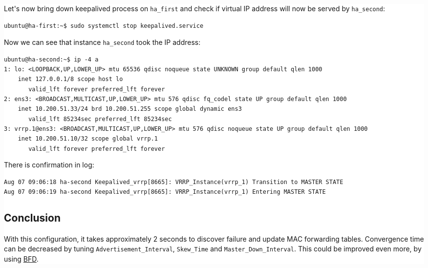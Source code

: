 Let's now bring down keepalived process on `ha_first` and check if virtual IP address will now be served by `ha_second`:

```shell
ubuntu@ha-first:~$ sudo systemctl stop keepalived.service
```

Now we can see that instance `ha_second` took the IP address:

```shell
ubuntu@ha-second:~$ ip -4 a
1: lo: <LOOPBACK,UP,LOWER_UP> mtu 65536 qdisc noqueue state UNKNOWN group default qlen 1000
    inet 127.0.0.1/8 scope host lo
       valid_lft forever preferred_lft forever
2: ens3: <BROADCAST,MULTICAST,UP,LOWER_UP> mtu 576 qdisc fq_codel state UP group default qlen 1000
    inet 10.200.51.33/24 brd 10.200.51.255 scope global dynamic ens3
       valid_lft 85234sec preferred_lft 85234sec
3: vrrp.1@ens3: <BROADCAST,MULTICAST,UP,LOWER_UP> mtu 576 qdisc noqueue state UP group default qlen 1000
    inet 10.200.51.10/32 scope global vrrp.1
       valid_lft forever preferred_lft forever
```

There is confirmation in log:

```shell
Aug 07 09:06:18 ha-second Keepalived_vrrp[8665]: VRRP_Instance(vrrp_1) Transition to MASTER STATE
Aug 07 09:06:19 ha-second Keepalived_vrrp[8665]: VRRP_Instance(vrrp_1) Entering MASTER STATE
```

## Conclusion

With this configuration, it takes approximately 2 seconds to discover failure and update MAC forwarding tables.
Convergence time can be decreased by tuning `Advertisement_Interval`, `Skew_Time` and `Master_Down_Interval`.
This could be improved even more, by using [BFD](https://en.wikipedia.org/wiki/Bidirectional_Forwarding_Detection).